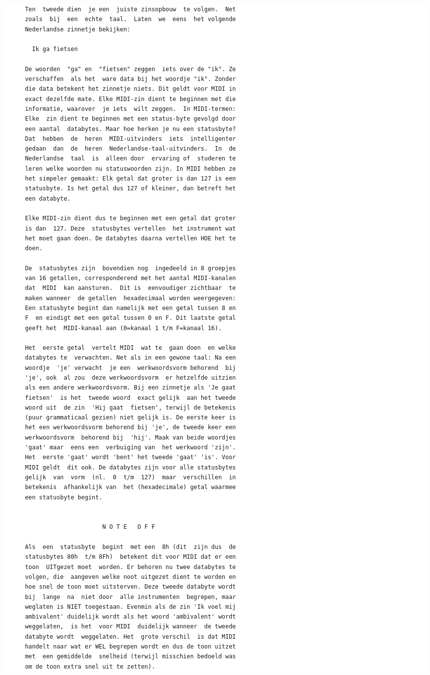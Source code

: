           Ten  tweede dien  je een  juiste zinsopbouw  te volgen.  Net 
          zoals  bij  een  echte  taal.  Laten  we  eens  het volgende 
          Nederlandse zinnetje bekijken:
          
            Ik ga fietsen
          
          De woorden  "ga" en  "fietsen" zeggen  iets over de "ik". Ze 
          verschaffen  als het  ware data bij het woordje "ik". Zonder 
          die data betekent het zinnetje niets. Dit geldt voor MIDI in 
          exact dezelfde mate. Elke MIDI-zin dient te beginnen met die 
          informatie, waarover  je iets  wilt zeggen.  In MIDI-termen: 
          Elke  zin dient te beginnen met een status-byte gevolgd door 
          een aantal  databytes. Maar hoe herken je nu een statusbyte? 
          Dat  hebben  de  heren  MIDI-uitvinders  iets  intelligenter 
          gedaan  dan  de  heren  Nederlandse-taal-uitvinders.  In  de 
          Nederlandse  taal  is  alleen door  ervaring of  studeren te 
          leren welke woorden nu statuswoorden zijn. In MIDI hebben ze 
          het simpeler gemaakt: Elk getal dat groter is dan 127 is een 
          statusbyte. Is het getal dus 127 of kleiner, dan betreft het 
          een databyte.
          
          Elke MIDI-zin dient dus te beginnen met een getal dat groter 
          is dan  127. Deze  statusbytes vertellen  het instrument wat 
          het moet gaan doen. De databytes daarna vertellen HOE het te 
          doen.
          
          De  statusbytes zijn  bovendien nog  ingedeeld in 8 groepjes 
          van 16 getallen, corresponderend met het aantal MIDI-kanalen 
          dat  MIDI  kan aansturen.  Dit is  eenvoudiger zichtbaar  te 
          maken wanneer  de getallen  hexadecimaal worden weergegeven: 
          Een statusbyte begint dan namelijk met een getal tussen 8 en 
          F  en eindigt met een getal tussen 0 en F. Dit laatste getal 
          geeft het  MIDI-kanaal aan (0=kanaal 1 t/m F=kanaal 16).
          
          Het  eerste getal  vertelt MIDI  wat te  gaan doen  en welke 
          databytes te  verwachten. Net als in een gewone taal: Na een 
          woordje  'je' verwacht  je een  werkwoordsvorm behorend  bij 
          'je', ook  al zou  deze werkwoordsvorm  er hetzelfde uitzien 
          als een andere werkwoordsvorm. Bij een zinnetje als 'Je gaat 
          fietsen'  is het  tweede woord  exact gelijk  aan het tweede 
          woord uit  de zin  'Hij gaat  fietsen', terwijl de betekenis 
          (puur grammaticaal gezien) niet gelijk is. De eerste keer is 
          het een werkwoordsvorm behorend bij 'je', de tweede keer een 
          werkwoordsvorm  behorend bij  'hij'. Maak van beide woordjes 
          'gaat' maar  eens een  verbuiging van  het werkwoord 'zijn'. 
          Het  eerste 'gaat' wordt 'bent' het tweede 'gaat' 'is'. Voor 
          MIDI geldt  dit ook. De databytes zijn voor alle statusbytes 
          gelijk  van  vorm  (nl.  0  t/m  127)  maar  verschillen  in 
          betekenis  afhankelijk van  het (hexadecimale) getal waarmee 
          een statusbyte begint.
          
          
                                N O T E   O F F 
          
          Als  een  statusbyte  begint  met een  8h (dit  zijn dus  de 
          statusbytes 80h  t/m 8Fh)  betekent dit voor MIDI dat er een 
          toon  UITgezet moet  worden. Er behoren nu twee databytes te 
          volgen, die  aangeven welke noot uitgezet dient te worden en 
          hoe snel de toon moet uitsterven. Deze tweede databyte wordt 
          bij  lange  na  niet door  alle instrumenten  begrepen, maar 
          weglaten is NIET toegestaan. Evenmin als de zin 'Ik voel mij 
          ambivalent' duidelijk wordt als het woord 'ambivalent' wordt 
          weggelaten,  is het  voor MIDI  duidelijk wanneer  de tweede 
          databyte wordt  weggelaten. Het  grote verschil  is dat MIDI 
          handelt naar wat er WEL begrepen wordt en dus de toon uitzet 
          met  een gemiddelde  snelheid (terwijl misschien bedoeld was 
          om de toon extra snel uit te zetten).
          